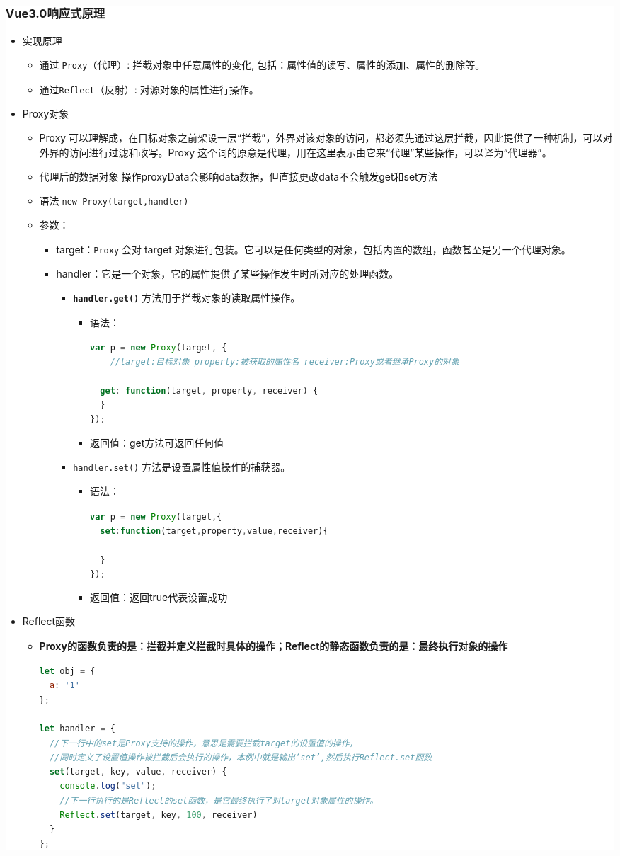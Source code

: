 ### Vue3.0响应式原理

- 实现原理

  - 通过 `Proxy`（代理）: 拦截对象中任意属性的变化, 包括：属性值的读写、属性的添加、属性的删除等。

  - 通过`Reflect`（反射）: 对源对象的属性进行操作。

- Proxy对象

  - Proxy 可以理解成，在目标对象之前架设一层“拦截”，外界对该对象的访问，都必须先通过这层拦截，因此提供了一种机制，可以对外界的访问进行过滤和改写。Proxy 这个词的原意是代理，用在这里表示由它来“代理”某些操作，可以译为“代理器”。
  - 代理后的数据对象 操作proxyData会影响data数据，但直接更改data不会触发get和set方法

  - 语法 `new Proxy(target,handler)`

  - 参数：

    - target：`Proxy` 会对 target 对象进行包装。它可以是任何类型的对象，包括内置的数组，函数甚至是另一个代理对象。

    - handler：它是一个对象，它的属性提供了某些操作发生时所对应的处理函数。

      - **`handler.get()`** 方法用于拦截对象的读取属性操作。

        - 语法：

          ```js
          var p = new Proxy(target, {
              //target:目标对象 property:被获取的属性名 receiver:Proxy或者继承Proxy的对象
              
            get: function(target, property, receiver) {
            }
          });
          ```

        - 返回值：get方法可返回任何值

      - `handler.set()` 方法是设置属性值操作的捕获器。

        - 语法：

          ```js
          var p = new Proxy(target,{
          	set:function(target,property,value,receiver){
          	
          	}
          });
          ```

        - 返回值：返回true代表设置成功

- Reflect函数

  - **Proxy的函数负责的是：拦截并定义拦截时具体的操作；Reflect的静态函数负责的是：最终执行对象的操作**

    ```js
    let obj = {
      a: '1'
    };
    
    let handler = {
      //下一行中的set是Proxy支持的操作，意思是需要拦截target的设置值的操作，
      //同时定义了设置值操作被拦截后会执行的操作，本例中就是输出‘set’,然后执行Reflect.set函数
      set(target, key, value, receiver) {
        console.log("set");
        //下一行执行的是Reflect的set函数，是它最终执行了对target对象属性的操作。
        Reflect.set(target, key, 100, receiver)
      }
    };
    